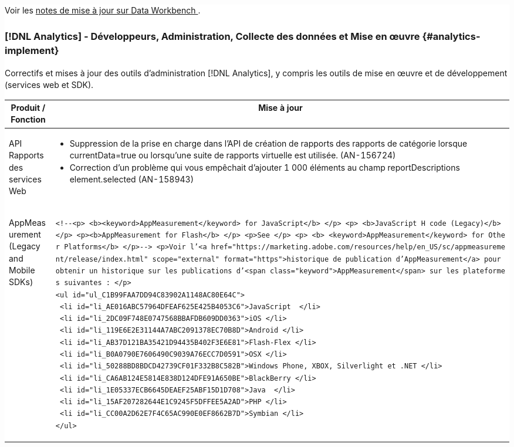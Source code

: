    <td colname="col2"> <p>Voir les <a href="https://marketing.adobe.com/resources/help/en_US/insight/whatsnew/" format="https" scope="external">notes de mise à jour sur Data Workbench </a>. </p> </td> 
  </tr> 
 </tbody> 
</table>

### [!DNL Analytics] - Développeurs, Administration, Collecte des données et Mise en œuvre {#analytics-implement}

Correctifs et mises à jour des outils d’administration [!DNL Analytics], y compris les outils de mise en œuvre et de développement (services web et SDK).

<table id="table_EB8261E817054C2F8B17C09D16DB3412"> 
 <thead> 
  <tr> 
   <th colname="col1" class="entry"> Produit / Fonction </th> 
   <th colname="col2" class="entry"> Mise à jour  </th> 
  </tr> 
 </thead>
 <tbody> 
  <tr> 
   <td colname="col1"> <p>API Rapports des services Web </p> </td> 
   <td colname="col2"> 
    <ul id="ul_12CC571F6A4B469F991A38DB2F8E52AE"> 
     <li id="li_F9E07EA953BB4CD19DD6CA0C9BA6959E"> Suppression de la prise en charge dans l’API de création de rapports des rapports de catégorie lorsque <span class="codeph">currentData=true</span> ou lorsqu’une suite de rapports virtuelle est utilisée. (AN-156724) </li> 
     <li id="li_3403C918886D4F43B9EE9337DE8AA64A"> Correction d’un problème qui vous empêchait d’ajouter 1 000 éléments au champ <span class="codeph">reportDescriptions element.selected</span> (AN-158943) </li> 
    </ul> </td> 
  </tr> 
  <tr> 
   <td colname="col1"> <p>AppMeasurement (Legacy and  <span class="uicontrol"> Mobile </span> SDKs) </p> </td> 
   <td colname="col2"> 
 
    <!--<p> <b><keyword>AppMeasurement</keyword> for JavaScript</b> </p> <p> <b>JavaScript H code (Legacy)</b> </p> <p><b>AppMeasurement for Flash</b> </p> <p>See </p> <p> <b> <keyword>AppMeasurement</keyword> for Other Platforms</b> </p>--> <p>Voir l’<a href="https://marketing.adobe.com/resources/help/en_US/sc/appmeasurement/release/index.html" scope="external" format="https">historique de publication d’AppMeasurement</a> pour obtenir un historique sur les publications d’<span class="keyword">AppMeasurement</span> sur les plateformes suivantes : </p> 
    <ul id="ul_C1B99FAA7DD94C83902A1148AC80E64C"> 
     <li id="li_AE016ABC57964DFEAF625E425B4053C6">JavaScript  </li> 
     <li id="li_2DC09F748E0747568BBAFDB609DD0363">iOS </li> 
     <li id="li_119E6E2E31144A7ABC2091378EC70B8D">Android </li> 
     <li id="li_AB37D121BA35421D94435B402F3E6E81">Flash-Flex </li> 
     <li id="li_B0A0790E7606490C9039A76ECC7D0591">OSX </li> 
     <li id="li_50288BD8BDCD42739CF01F332B8C582B">Windows Phone, XBOX, Silverlight et .NET </li> 
     <li id="li_CA6AB124E5814E838D124DFE91A650BE">BlackBerry </li> 
     <li id="li_1E05337ECB6645DEAEF25ABF15D1D708">Java  </li> 
     <li id="li_15AF207282644E1C9245F5DFFEE5A2AD">PHP </li> 
     <li id="li_CC00A2D62E7F4C65AC990E0EF8662B7D">Symbian </li> 
    </ul> 
 </td> 
  </tr> 
 </tbody> 
</table>
